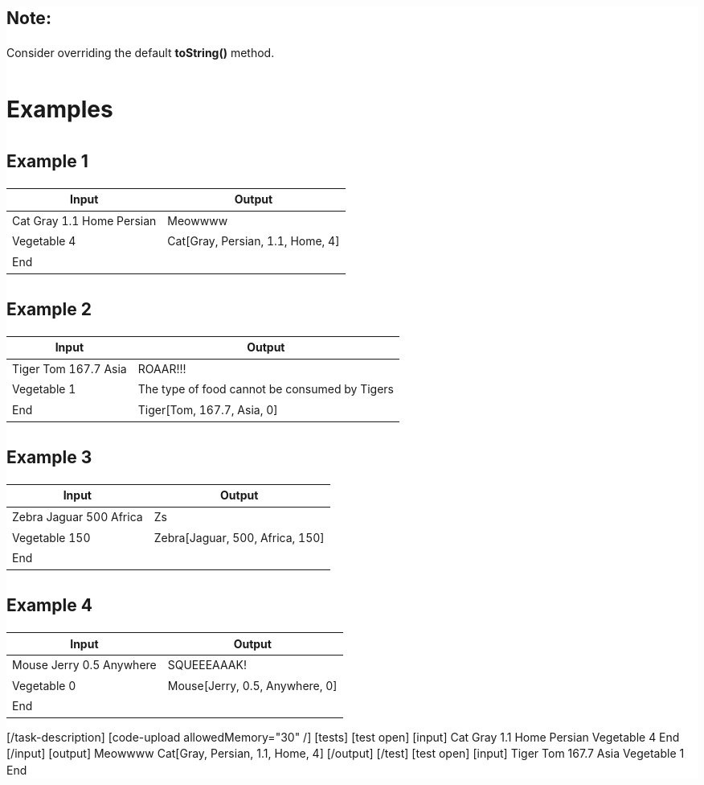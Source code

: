 ## Note: 
Consider overriding the default **toString()** method.

# Examples
## Example 1
| **Input** | **Output** |
| --- | --- |
| Cat Gray 1.1 Home Persian | Meowwww |
| Vegetable 4 | Cat[Gray, Persian, 1.1, Home, 4] |
| End |  |

## Example 2
| **Input** | **Output** |
| --- | --- |
| Tiger Tom 167.7 Asia | ROAAR!!! |
| Vegetable 1 | The type of food cannot be consumed by Tigers |
| End | Tiger[Tom, 167.7, Asia, 0] |

## Example 3
| **Input** | **Output** |
| --- | --- |
| Zebra Jaguar 500 Africa | Zs |
| Vegetable 150 | Zebra[Jaguar, 500, Africa, 150] |
| End |  |

## Example 4
| **Input** | **Output** |
| --- | --- |
| Mouse Jerry 0.5 Anywhere | SQUEEEAAAK! |
| Vegetable 0 | Mouse[Jerry, 0.5, Anywhere, 0] |
| End |  |

[/task-description]
[code-upload allowedMemory="30" /]
[tests]
[test open]
[input]
Cat Gray 1.1 Home Persian
Vegetable 4
End
[/input]
[output]
Meowwww
Cat\[Gray, Persian, 1.1, Home, 4\]
[/output]
[/test]
[test open]
[input]
Tiger Tom 167.7 Asia
Vegetable 1
End